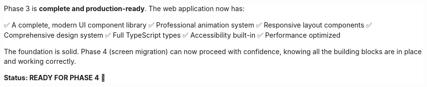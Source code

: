 Phase 3 is **complete and production-ready**. The web application now has:

✅ A complete, modern UI component library
✅ Professional animation system
✅ Responsive layout components
✅ Comprehensive design system
✅ Full TypeScript types
✅ Accessibility built-in
✅ Performance optimized

The foundation is solid. Phase 4 (screen migration) can now proceed with confidence, knowing all the building blocks are in place and working correctly.

**Status: READY FOR PHASE 4** 🚀
